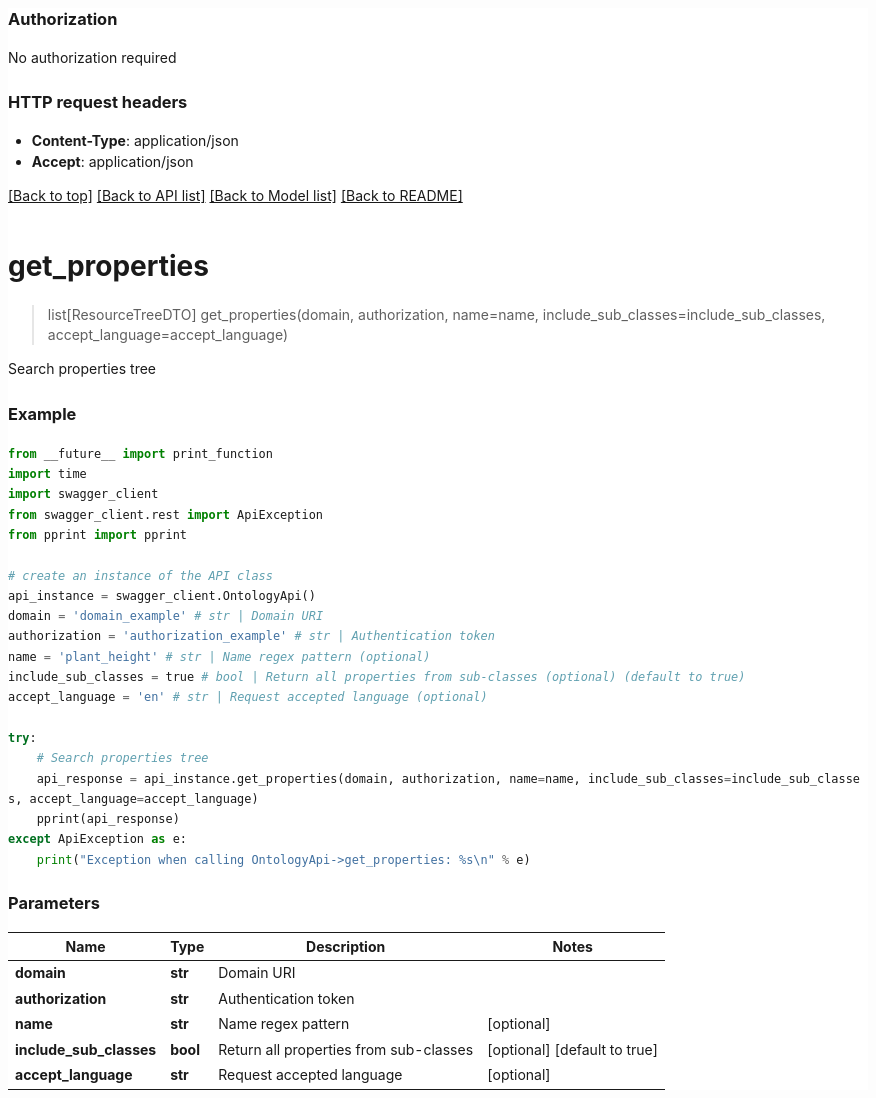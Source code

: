 ### Authorization

No authorization required

### HTTP request headers

 - **Content-Type**: application/json
 - **Accept**: application/json

[[Back to top]](#) [[Back to API list]](../README.md#documentation-for-api-endpoints) [[Back to Model list]](../README.md#documentation-for-models) [[Back to README]](../README.md)

# **get_properties**
> list[ResourceTreeDTO] get_properties(domain, authorization, name=name, include_sub_classes=include_sub_classes, accept_language=accept_language)

Search properties tree



### Example
```python
from __future__ import print_function
import time
import swagger_client
from swagger_client.rest import ApiException
from pprint import pprint

# create an instance of the API class
api_instance = swagger_client.OntologyApi()
domain = 'domain_example' # str | Domain URI
authorization = 'authorization_example' # str | Authentication token
name = 'plant_height' # str | Name regex pattern (optional)
include_sub_classes = true # bool | Return all properties from sub-classes (optional) (default to true)
accept_language = 'en' # str | Request accepted language (optional)

try:
    # Search properties tree
    api_response = api_instance.get_properties(domain, authorization, name=name, include_sub_classes=include_sub_classes, accept_language=accept_language)
    pprint(api_response)
except ApiException as e:
    print("Exception when calling OntologyApi->get_properties: %s\n" % e)
```

### Parameters

Name | Type | Description  | Notes
------------- | ------------- | ------------- | -------------
 **domain** | **str**| Domain URI | 
 **authorization** | **str**| Authentication token | 
 **name** | **str**| Name regex pattern | [optional] 
 **include_sub_classes** | **bool**| Return all properties from sub-classes | [optional] [default to true]
 **accept_language** | **str**| Request accepted language | [optional] 
